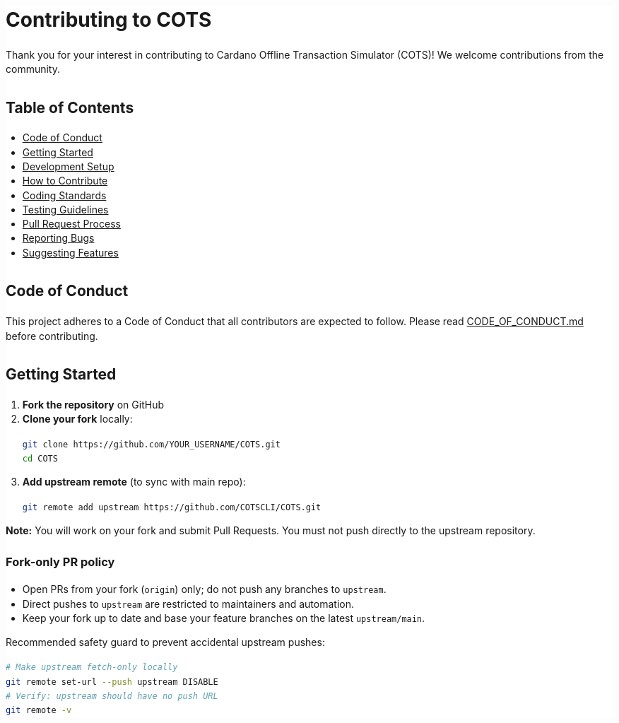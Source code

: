 # Contributing to COTS

Thank you for your interest in contributing to Cardano Offline Transaction Simulator (COTS)! We welcome contributions from the community.

## Table of Contents

- [Code of Conduct](#code-of-conduct)
- [Getting Started](#getting-started)
- [Development Setup](#development-setup)
- [How to Contribute](#how-to-contribute)
- [Coding Standards](#coding-standards)
- [Testing Guidelines](#testing-guidelines)
- [Pull Request Process](#pull-request-process)
- [Reporting Bugs](#reporting-bugs)
- [Suggesting Features](#suggesting-features)

## Code of Conduct

This project adheres to a Code of Conduct that all contributors are expected to follow. Please read [CODE_OF_CONDUCT.md](CODE_OF_CONDUCT.md) before contributing.

## Getting Started

1. **Fork the repository** on GitHub
2. **Clone your fork** locally:
   ```bash
   git clone https://github.com/YOUR_USERNAME/COTS.git
   cd COTS
   ```
3. **Add upstream remote** (to sync with main repo):
   ```bash
   git remote add upstream https://github.com/COTSCLI/COTS.git
   ```

**Note:** You will work on your fork and submit Pull Requests. You must not push directly to the upstream repository.

### Fork-only PR policy

- Open PRs from your fork (`origin`) only; do not push any branches to `upstream`.
- Direct pushes to `upstream` are restricted to maintainers and automation.
- Keep your fork up to date and base your feature branches on the latest `upstream/main`.

Recommended safety guard to prevent accidental upstream pushes:

```bash
# Make upstream fetch-only locally
git remote set-url --push upstream DISABLE
# Verify: upstream should have no push URL
git remote -v
```
